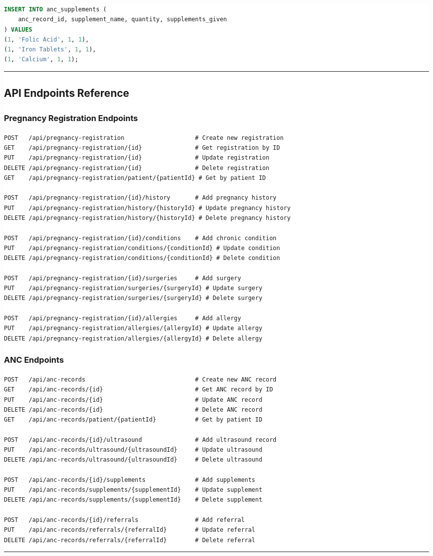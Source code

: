```sql
INSERT INTO anc_supplements (
    anc_record_id, supplement_name, quantity, supplements_given
) VALUES 
(1, 'Folic Acid', 1, 1),
(1, 'Iron Tablets', 1, 1),
(1, 'Calcium', 1, 1);
```

---

## API Endpoints Reference

### Pregnancy Registration Endpoints

```
POST   /api/pregnancy-registration                    # Create new registration
GET    /api/pregnancy-registration/{id}               # Get registration by ID
PUT    /api/pregnancy-registration/{id}               # Update registration
DELETE /api/pregnancy-registration/{id}               # Delete registration
GET    /api/pregnancy-registration/patient/{patientId} # Get by patient ID

POST   /api/pregnancy-registration/{id}/history       # Add pregnancy history
PUT    /api/pregnancy-registration/history/{historyId} # Update pregnancy history
DELETE /api/pregnancy-registration/history/{historyId} # Delete pregnancy history

POST   /api/pregnancy-registration/{id}/conditions    # Add chronic condition
PUT    /api/pregnancy-registration/conditions/{conditionId} # Update condition
DELETE /api/pregnancy-registration/conditions/{conditionId} # Delete condition

POST   /api/pregnancy-registration/{id}/surgeries     # Add surgery
PUT    /api/pregnancy-registration/surgeries/{surgeryId} # Update surgery
DELETE /api/pregnancy-registration/surgeries/{surgeryId} # Delete surgery

POST   /api/pregnancy-registration/{id}/allergies     # Add allergy
PUT    /api/pregnancy-registration/allergies/{allergyId} # Update allergy
DELETE /api/pregnancy-registration/allergies/{allergyId} # Delete allergy
```

### ANC Endpoints

```
POST   /api/anc-records                               # Create new ANC record
GET    /api/anc-records/{id}                          # Get ANC record by ID
PUT    /api/anc-records/{id}                          # Update ANC record
DELETE /api/anc-records/{id}                          # Delete ANC record
GET    /api/anc-records/patient/{patientId}           # Get by patient ID

POST   /api/anc-records/{id}/ultrasound               # Add ultrasound record
PUT    /api/anc-records/ultrasound/{ultrasoundId}     # Update ultrasound
DELETE /api/anc-records/ultrasound/{ultrasoundId}     # Delete ultrasound

POST   /api/anc-records/{id}/supplements              # Add supplements
PUT    /api/anc-records/supplements/{supplementId}    # Update supplement
DELETE /api/anc-records/supplements/{supplementId}    # Delete supplement

POST   /api/anc-records/{id}/referrals                # Add referral
PUT    /api/anc-records/referrals/{referralId}        # Update referral
DELETE /api/anc-records/referrals/{referralId}        # Delete referral
```

---